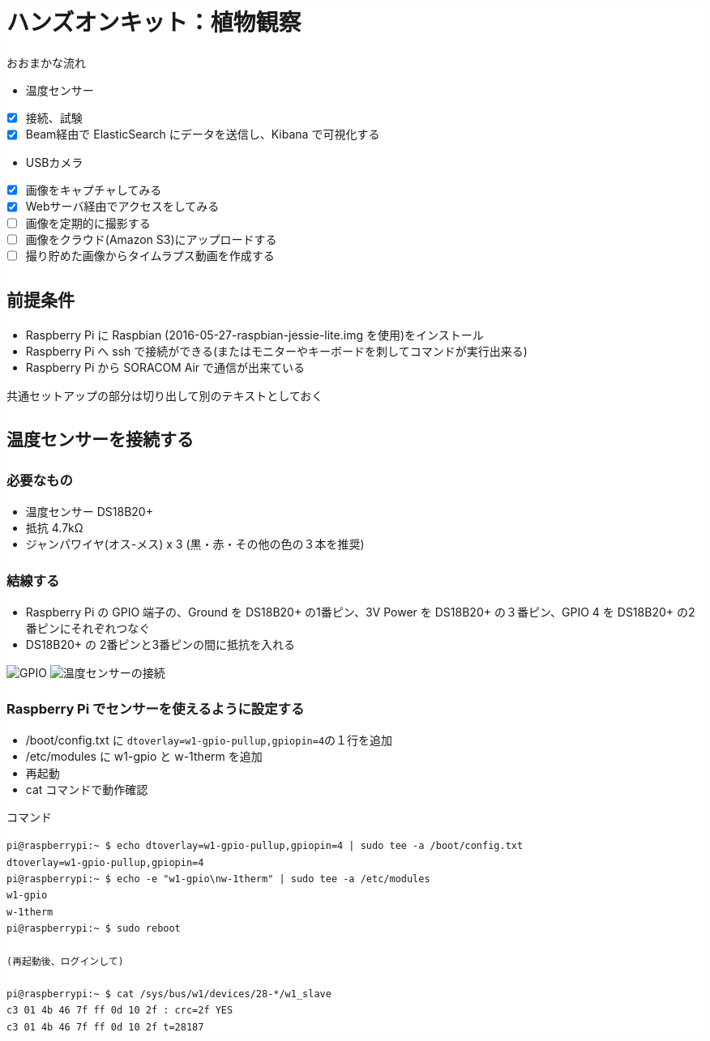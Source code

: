 # ハンズオンキット：植物観察

おおまかな流れ

- 温度センサー
 - [x] 接続、試験
 - [x] Beam経由で ElasticSearch にデータを送信し、Kibana で可視化する
- USBカメラ
 - [x] 画像をキャプチャしてみる
 - [x] Webサーバ経由でアクセスをしてみる
 - [ ] 画像を定期的に撮影する
 - [ ] 画像をクラウド(Amazon S3)にアップロードする
 - [ ] 撮り貯めた画像からタイムラプス動画を作成する

## 前提条件
- Raspberry Pi に Raspbian (2016-05-27-raspbian-jessie-lite.img を使用)をインストール
- Raspberry Pi へ ssh で接続ができる(またはモニターやキーボードを刺してコマンドが実行出来る)
- Raspberry Pi から SORACOM Air で通信が出来ている

共通セットアップの部分は切り出して別のテキストとしておく

## 温度センサーを接続する
### 必要なもの
- 温度センサー DS18B20+
- 抵抗 4.7kΩ
- ジャンパワイヤ(オス-メス) x 3 (黒・赤・その他の色の３本を推奨)

### 結線する

- Raspberry Pi の GPIO 端子の、Ground を DS18B20+ の1番ピン、3V Power を DS18B20+ の３番ピン、GPIO 4 を DS18B20+ の2番ピンにそれぞれつなぐ
- DS18B20+ の 2番ピンと3番ピンの間に抵抗を入れる

![GPIO](https://upload.wikimedia.org/wikipedia/commons/6/61/Raspberry-pi-gpio.png) 
![温度センサーの接続](https://pbs.twimg.com/media/CnTZHx3UAAA04dh.jpg)

### Raspberry Pi でセンサーを使えるように設定する

- /boot/config.txt に ```dtoverlay=w1-gpio-pullup,gpiopin=4```の１行を追加
- /etc/modules に w1-gpio と w-1therm を追加
- 再起動
- cat コマンドで動作確認

コマンド

```
pi@raspberrypi:~ $ echo dtoverlay=w1-gpio-pullup,gpiopin=4 | sudo tee -a /boot/config.txt
dtoverlay=w1-gpio-pullup,gpiopin=4
pi@raspberrypi:~ $ echo -e "w1-gpio\nw-1therm" | sudo tee -a /etc/modules
w1-gpio
w-1therm
pi@raspberrypi:~ $ sudo reboot

(再起動後、ログインして)

pi@raspberrypi:~ $ cat /sys/bus/w1/devices/28-*/w1_slave
c3 01 4b 46 7f ff 0d 10 2f : crc=2f YES
c3 01 4b 46 7f ff 0d 10 2f t=28187
```
